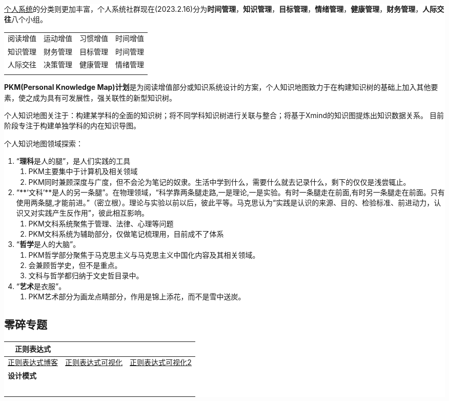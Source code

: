 [个人系统](https://mp.weixin.qq.com/s/0rQYsTMU1mmTcyVq8__Okg?accessToken=eyJhbGciOiJIUzI1NiIsImtpZCI6ImRlZmF1bHQiLCJ0eXAiOiJKV1QifQ.eyJhdWQiOiJhY2Nlc3NfcmVzb3VyY2UiLCJleHAiOjE2NDQ5NzcwNzcsImciOiIxTFZLb2dvWEkxQWgyZ2gzIiwiaWF0IjoxNjQ0OTc2Nzc3LCJ1c2VySWQiOi0xNzc4NTU2MDA4fQ.jEYAE0iYCrzF-L6PAGwqFFohGAOjDAnX4AOABpuK8lU)的分类则更加丰富，个人系统社群现在(2023.2.16)分为**时间管理**，**知识管理**，**目标管理**，**情绪管理**，**健康管理**，**财务管理**，**人际交往**八个小组。

|          |          |          |          |
| -------- | -------- | -------- | -------- |
| 阅读增值 | 运动增值 | 习惯增值 | 时间增值 |
| 知识管理 | 财务管理 | 目标管理 | 时间管理 |
| 人际交往 | 决策管理 | 健康管理 | 情绪管理 |
|          |          |          |          |

**PKM(Personal Knowledge Map)计划**是为阅读增值部分或知识系统设计的方案，个人知识地图致力于在构建知识树的基础上加入其他要素，使之成为具有可发展性，强关联性的新型知识树。  

个人知识地图关注于：构建某学科的全面的知识树；将不同学科知识树进行关联与整合；将基于Xmind的知识图提炼出知识数据关系。  目前阶段专注于构建单独学科的内在知识导图。

个人知识地图领域探索：

1. “**理科**是人的腿”，是人们实践的工具
   1. PKM主要集中于计算机及相关领域
   2. PKM同时兼顾深度与广度，但不会沦为笔记的奴隶。生活中学到什么，需要什么就去记录什么，剩下的仅仅是浅尝辄止。
2. “**‘文科’**是人的另一条腿”。在物理领域，“科学靠两条腿走路,一是理论,一是实验。有时一条腿走在前面,有时另一条腿走在前面。只有使用两条腿,才能前进。”（密立根）。理论与实验以前以后，彼此平等。马克思认为“实践是认识的来源、目的、检验标准、前进动力，认识又对实践产生反作用”，彼此相互影响。
   1. PKM文科系统聚焦于管理、法律、心理等问题
   2. PKM文科系统为辅助部分，仅做笔记梳理用，目前成不了体系
3. “**哲学**是人的大脑”。
   1. PKM哲学部分聚焦于马克思主义与马克思主义中国化内容及其相关领域。
   2. 会兼顾哲学史，但不是重点。
   3. 文科与哲学都归纳于文史哲目录中。
4. “**艺术**是衣服”。
   1. PKM艺术部分为画龙点睛部分，作用是锦上添花，而不是雪中送炭。

## 零碎专题

| **正则表达式**                                          |                                           |                                                              |
| ------------------------------------------------------- | ----------------------------------------- | ------------------------------------------------------------ |
| [正则表达式博客](https://zhuanlan.zhihu.com/p/58110403) | [正则表达式可视化](https://regexper.com/) | [正则表达式可视化2](https://blog.robertelder.org/regular-expression-visualizer/) |
| **设计模式**                                            |                                           |                                                              |
|                                                         |                                           |                                                              |
|                                                         |                                           |                                                              |
|                                                         |                                           |                                                              |
|                                                         |                                           |                                                              |
|                                                         |                                           |                                                              |
